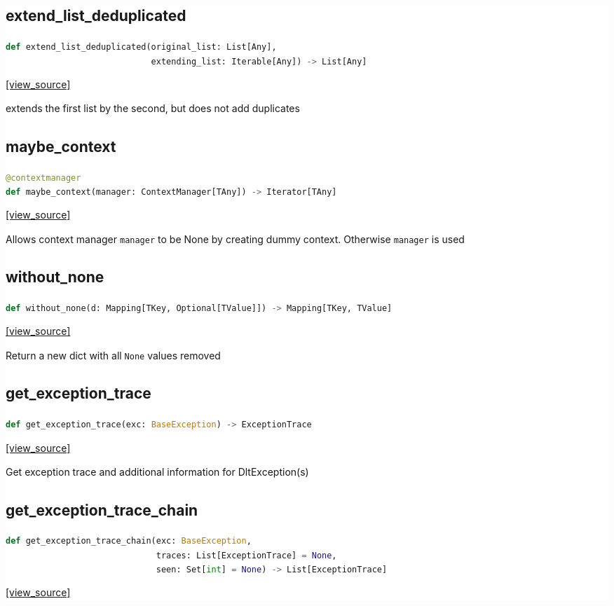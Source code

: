 ## extend\_list\_deduplicated

```python
def extend_list_deduplicated(original_list: List[Any],
                             extending_list: Iterable[Any]) -> List[Any]
```

[[view_source]](https://github.com/dlt-hub/dlt/blob/3739c9ac839aafef713f6d5ebbc6a81b2a39a1b0/dlt/common/utils.py#L506)

extends the first list by the second, but does not add duplicates

## maybe\_context

```python
@contextmanager
def maybe_context(manager: ContextManager[TAny]) -> Iterator[TAny]
```

[[view_source]](https://github.com/dlt-hub/dlt/blob/3739c9ac839aafef713f6d5ebbc6a81b2a39a1b0/dlt/common/utils.py#L516)

Allows context manager `manager` to be None by creating dummy context. Otherwise `manager` is used

## without\_none

```python
def without_none(d: Mapping[TKey, Optional[TValue]]) -> Mapping[TKey, TValue]
```

[[view_source]](https://github.com/dlt-hub/dlt/blob/3739c9ac839aafef713f6d5ebbc6a81b2a39a1b0/dlt/common/utils.py#L525)

Return a new dict with all `None` values removed

## get\_exception\_trace

```python
def get_exception_trace(exc: BaseException) -> ExceptionTrace
```

[[view_source]](https://github.com/dlt-hub/dlt/blob/3739c9ac839aafef713f6d5ebbc6a81b2a39a1b0/dlt/common/utils.py#L539)

Get exception trace and additional information for DltException(s)

## get\_exception\_trace\_chain

```python
def get_exception_trace_chain(exc: BaseException,
                              traces: List[ExceptionTrace] = None,
                              seen: Set[int] = None) -> List[ExceptionTrace]
```

[[view_source]](https://github.com/dlt-hub/dlt/blob/3739c9ac839aafef713f6d5ebbc6a81b2a39a1b0/dlt/common/utils.py#L573)
